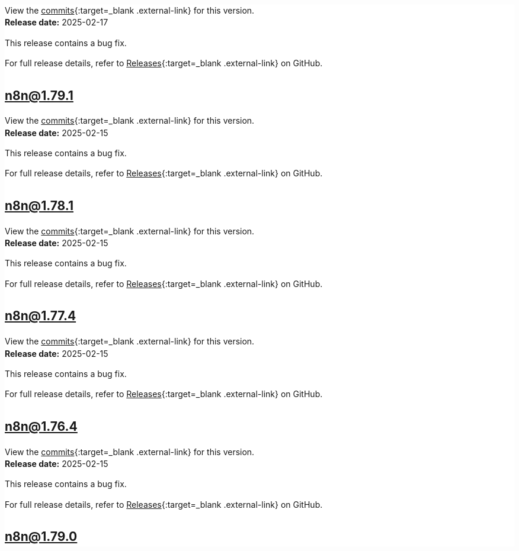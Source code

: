 View the [commits](https://github.com/n8n-io/n8n/compare/n8n@1.74.3...n8n@1.74.4){:target=_blank .external-link} for this version.<br />
**Release date:** 2025-02-17

This release contains a bug fix.

For full release details, refer to [Releases](https://github.com/n8n-io/n8n/releases){:target=_blank .external-link} on GitHub.

## n8n@1.79.1

View the [commits](https://github.com/n8n-io/n8n/compare/n8n@1.79.0...n8n@1.79.1){:target=_blank .external-link} for this version.<br />
**Release date:** 2025-02-15

This release contains a bug fix.

For full release details, refer to [Releases](https://github.com/n8n-io/n8n/releases){:target=_blank .external-link} on GitHub.

## n8n@1.78.1

View the [commits](https://github.com/n8n-io/n8n/compare/n8n@1.78.0...n8n@1.78.1){:target=_blank .external-link} for this version.<br />
**Release date:** 2025-02-15

This release contains a bug fix.

For full release details, refer to [Releases](https://github.com/n8n-io/n8n/releases){:target=_blank .external-link} on GitHub.

## n8n@1.77.4

View the [commits](https://github.com/n8n-io/n8n/compare/n8n@1.77.3...n8n@1.77.4){:target=_blank .external-link} for this version.<br />
**Release date:** 2025-02-15

This release contains a bug fix.

For full release details, refer to [Releases](https://github.com/n8n-io/n8n/releases){:target=_blank .external-link} on GitHub.

## n8n@1.76.4

View the [commits](https://github.com/n8n-io/n8n/compare/n8n@1.76.3...n8n@1.76.4){:target=_blank .external-link} for this version.<br />
**Release date:** 2025-02-15

This release contains a bug fix.

For full release details, refer to [Releases](https://github.com/n8n-io/n8n/releases){:target=_blank .external-link} on GitHub.

## n8n@1.79.0
